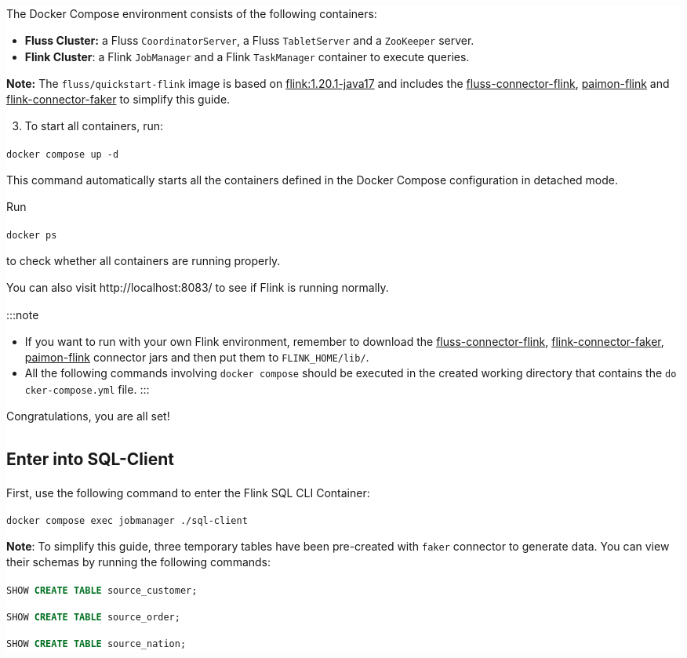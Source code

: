 The Docker Compose environment consists of the following containers:
- **Fluss Cluster:** a Fluss `CoordinatorServer`, a Fluss `TabletServer` and a `ZooKeeper` server.
- **Flink Cluster**: a Flink `JobManager` and a Flink `TaskManager` container to execute queries.

**Note:** The `fluss/quickstart-flink` image is based on [flink:1.20.1-java17](https://hub.docker.com/layers/library/flink/1.20-java17/images/sha256:bf1af6406c4f4ad8faa46efe2b3d0a0bf811d1034849c42c1e3484712bc83505) and
includes the [fluss-connector-flink](engine-flink/getting-started.md), [paimon-flink](https://paimon.apache.org/docs/1.0/flink/quick-start/) and
[flink-connector-faker](https://flink-packages.org/packages/flink-faker) to simplify this guide.

3. To start all containers, run:
```shell
docker compose up -d
```
This command automatically starts all the containers defined in the Docker Compose configuration in detached mode.

Run 
```shell
docker ps
```
to check whether all containers are running properly.

You can also visit http://localhost:8083/ to see if Flink is running normally.

:::note 
- If you want to run with your own Flink environment, remember to download the [fluss-connector-flink](/downloads), [flink-connector-faker](https://github.com/knaufk/flink-faker/releases), [paimon-flink](https://paimon.apache.org/docs/1.0/flink/quick-start/) connector jars and then put them to `FLINK_HOME/lib/`.
- All the following commands involving `docker compose` should be executed in the created working directory that contains the `docker-compose.yml` file.
:::

Congratulations, you are all set!

## Enter into SQL-Client
First, use the following command to enter the Flink SQL CLI Container:
```shell
docker compose exec jobmanager ./sql-client
```

**Note**:
To simplify this guide, three temporary tables have been pre-created with `faker` connector to generate data.
You can view their schemas by running the following commands:

```sql title="Flink SQL Client"
SHOW CREATE TABLE source_customer;
```

```sql title="Flink SQL Client"
SHOW CREATE TABLE source_order;
```

```sql title="Flink SQL Client"
SHOW CREATE TABLE source_nation;
```
